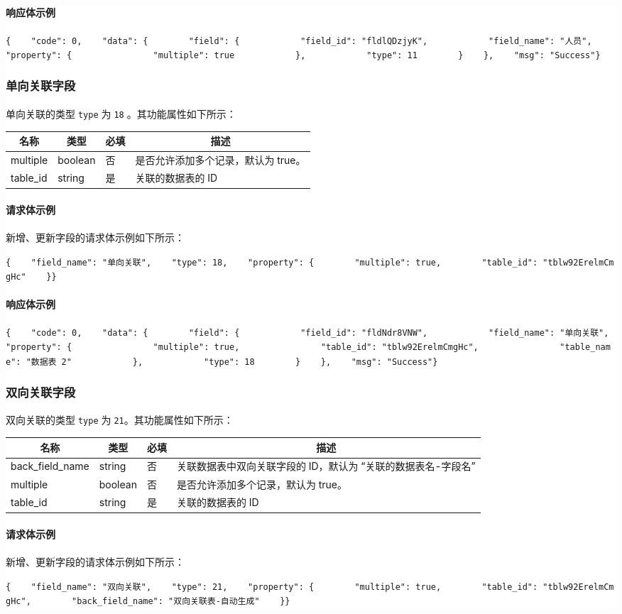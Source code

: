 #### 响应体示例

```
{    "code": 0,    "data": {        "field": {            "field_id": "fldlQDzjyK",            "field_name": "人员",            "property": {                "multiple": true            },            "type": 11        }    },    "msg": "Success"}
```

### 单向关联字段

单向关联的类型 `type` 为 `18` 。其功能属性如下所示：

| 名称      | 类型    | 必填 | 描述                                |
| ----------- | --------- | ------ | ------------------------------------- |
| multiple  | boolean | 否   | 是否允许添加多个记录，默认为 true。 |
| table\_id | string  | 是   | 关联的数据表的 ID                   |

#### 请求体示例

新增、更新字段的请求体示例如下所示：

```
{    "field_name": "单向关联",    "type": 18,    "property": {        "multiple": true,        "table_id": "tblw92ErelmCmgHc"    }}
```

#### 响应体示例

```
{    "code": 0,    "data": {        "field": {            "field_id": "fldNdr8VNW",            "field_name": "单向关联",            "property": {                "multiple": true,                "table_id": "tblw92ErelmCmgHc",                "table_name": "数据表 2"            },            "type": 18        }    },    "msg": "Success"}
```

### 双向关联字段

双向关联的类型 `type` 为 `21`。其功能属性如下所示：

| 名称              | 类型    | 必填 | 描述                                                            |
| ------------------- | --------- | ------ | ----------------------------------------------------------------- |
| back\_field\_name | string  | 否   | 关联数据表中双向关联字段的 ID，默认为 “关联的数据表名-字段名” |
| multiple          | boolean | 否   | 是否允许添加多个记录，默认为 true。                             |
| table\_id         | string  | 是   | 关联的数据表的 ID                                               |

#### 请求体示例

新增、更新字段的请求体示例如下所示：

```
{    "field_name": "双向关联",    "type": 21,    "property": {        "multiple": true,        "table_id": "tblw92ErelmCmgHc",        "back_field_name": "双向关联表-自动生成"    }}
```
